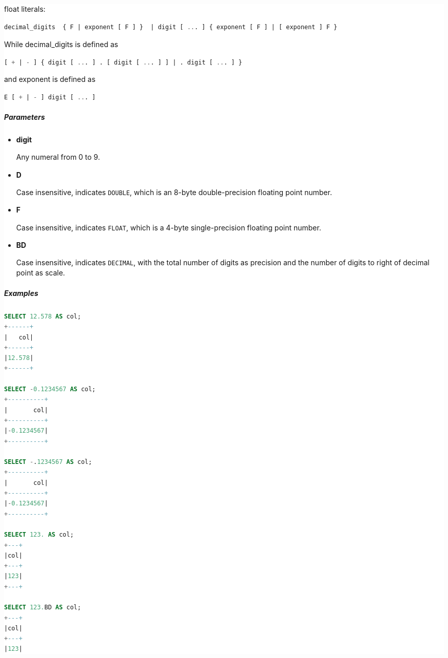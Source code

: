 float literals:
```sql
decimal_digits  { F | exponent [ F ] }  | digit [ ... ] { exponent [ F ] | [ exponent ] F }
```

While decimal_digits is defined as
```sql
[ + | - ] { digit [ ... ] . [ digit [ ... ] ] | . digit [ ... ] }
```

and exponent is defined as
```sql
E [ + | - ] digit [ ... ]
```

##### Parameters

* **digit**

    Any numeral from 0 to 9.

* **D**

    Case insensitive, indicates `DOUBLE`, which is an 8-byte double-precision floating point number.

* **F**

    Case insensitive, indicates `FLOAT`, which is a 4-byte single-precision floating point number.

* **BD**

    Case insensitive, indicates `DECIMAL`, with the total number of digits as precision and the number of digits to right of decimal point as scale.

##### Examples

```sql
SELECT 12.578 AS col;
+------+
|   col|
+------+
|12.578|
+------+

SELECT -0.1234567 AS col;
+----------+
|       col|
+----------+
|-0.1234567|
+----------+

SELECT -.1234567 AS col;
+----------+
|       col|
+----------+
|-0.1234567|
+----------+

SELECT 123. AS col;
+---+
|col|
+---+
|123|
+---+

SELECT 123.BD AS col;
+---+
|col|
+---+
|123|
```